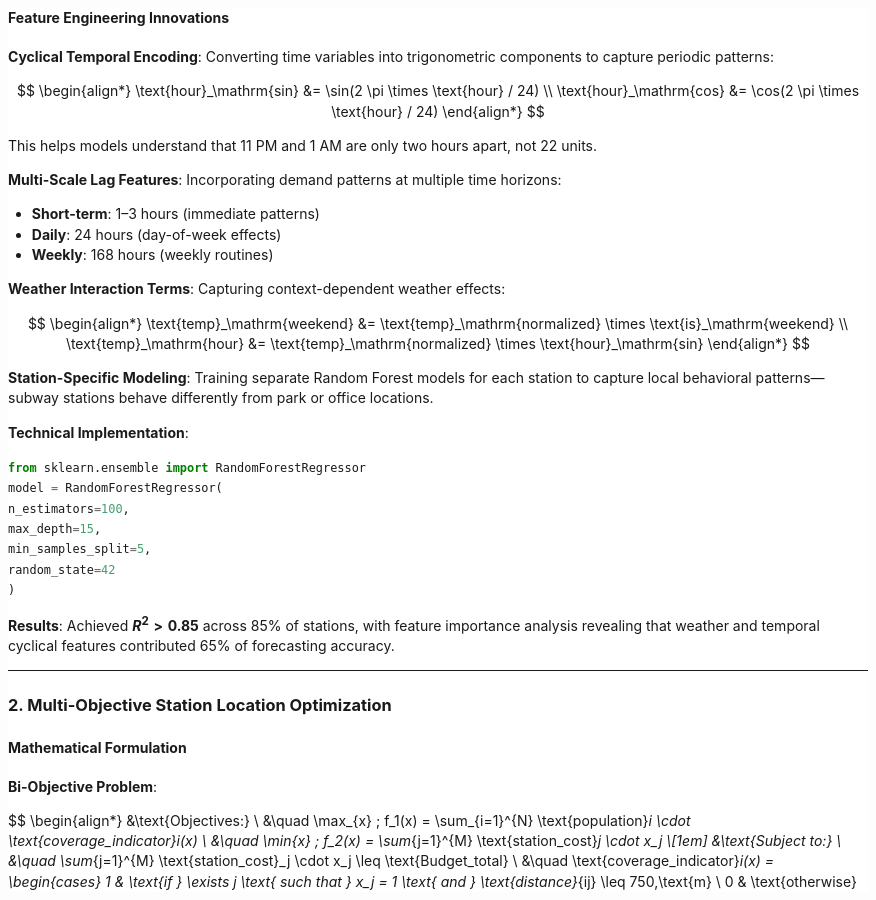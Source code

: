 #### Feature Engineering Innovations

**Cyclical Temporal Encoding**: Converting time variables into trigonometric components to capture periodic patterns:

$$
\begin{align*}
\text{hour}_\mathrm{sin} &= \sin(2 \pi \times \text{hour} / 24) \\
\text{hour}_\mathrm{cos} &= \cos(2 \pi \times \text{hour} / 24)
\end{align*}
$$

This helps models understand that $11$ PM and $1$ AM are only two hours apart, not $22$ units.

**Multi-Scale Lag Features**: Incorporating demand patterns at multiple time horizons:
- **Short-term**: 1–3 hours (immediate patterns)
- **Daily**: 24 hours (day-of-week effects)  
- **Weekly**: 168 hours (weekly routines)

**Weather Interaction Terms**: Capturing context-dependent weather effects:

$$
\begin{align*}
\text{temp}_\mathrm{weekend} &= \text{temp}_\mathrm{normalized} \times \text{is}_\mathrm{weekend} \\
\text{temp}_\mathrm{hour} &= \text{temp}_\mathrm{normalized} \times \text{hour}_\mathrm{sin}
\end{align*}
$$

**Station-Specific Modeling**: Training separate Random Forest models for each station to capture local behavioral patterns—subway stations behave differently from park or office locations.

**Technical Implementation**:

```python
from sklearn.ensemble import RandomForestRegressor
model = RandomForestRegressor(
n_estimators=100,
max_depth=15,
min_samples_split=5,
random_state=42
)

```

**Results**: Achieved **$R^2 > 0.85$** across 85% of stations, with feature importance analysis revealing that weather and temporal cyclical features contributed 65% of forecasting accuracy.

---

### 2. Multi-Objective Station Location Optimization

#### Mathematical Formulation

**Bi-Objective Problem**:

$$
\begin{align*}
&\text{Objectives:} \\
&\quad \max_{x} \; f_1(x) = \sum_{i=1}^{N} \text{population}_i \cdot \text{coverage\_indicator}_i(x) \\
&\quad \min_{x} \; f_2(x) = \sum_{j=1}^{M} \text{station\_cost}_j \cdot x_j \\[1em]
&\text{Subject to:} \\
&\quad \sum_{j=1}^{M} \text{station\_cost}_j \cdot x_j \leq \text{Budget\_total} \\
&\quad \text{coverage\_indicator}_i(x) = 
    \begin{cases}
        1 & \text{if } \exists j \text{ such that } x_j = 1 \text{ and } \text{distance}_{ij} \leq 750\,\text{m} \\
        0 & \text{otherwise}